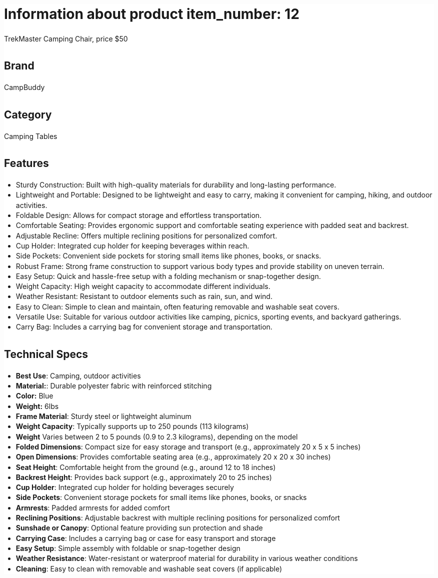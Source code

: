 # Information about product item_number: 12
TrekMaster Camping Chair, price $50

## Brand
CampBuddy

## Category
Camping Tables

## Features
- Sturdy Construction: Built with high-quality materials for durability and long-lasting performance.
- Lightweight and Portable: Designed to be lightweight and easy to carry, making it convenient for camping, hiking, and outdoor activities.
- Foldable Design: Allows for compact storage and effortless transportation.
- Comfortable Seating: Provides ergonomic support and comfortable seating experience with padded seat and backrest.
- Adjustable Recline: Offers multiple reclining positions for personalized comfort.
- Cup Holder: Integrated cup holder for keeping beverages within reach.
- Side Pockets: Convenient side pockets for storing small items like phones, books, or snacks.
- Robust Frame: Strong frame construction to support various body types and provide stability on uneven terrain.
- Easy Setup: Quick and hassle-free setup with a folding mechanism or snap-together design.
- Weight Capacity: High weight capacity to accommodate different individuals.
- Weather Resistant: Resistant to outdoor elements such as rain, sun, and wind.
- Easy to Clean: Simple to clean and maintain, often featuring removable and washable seat covers.
- Versatile Use: Suitable for various outdoor activities like camping, picnics, sporting events, and backyard gatherings.
- Carry Bag: Includes a carrying bag for convenient storage and transportation.

## Technical Specs
- **Best Use**: Camping, outdoor activities
- **Material:**: Durable polyester fabric with reinforced stitching
- **Color:** Blue
- **Weight:** 6lbs
- **Frame Material**: Sturdy steel or lightweight aluminum
- **Weight Capacity**: Typically supports up to 250 pounds (113 kilograms)
- **Weight** Varies between 2 to 5 pounds (0.9 to 2.3 kilograms), depending on the model
- **Folded Dimensions**: Compact size for easy storage and transport (e.g., approximately 20 x 5 x 5 inches)
- **Open Dimensions**: Provides comfortable seating area (e.g., approximately 20 x 20 x 30 inches)
- **Seat Height**: Comfortable height from the ground (e.g., around 12 to 18 inches)
- **Backrest Height**: Provides back support (e.g., approximately 20 to 25 inches)
- **Cup Holder**: Integrated cup holder for holding beverages securely
- **Side Pockets**: Convenient storage pockets for small items like phones, books, or snacks
- **Armrests**: Padded armrests for added comfort
- **Reclining Positions**: Adjustable backrest with multiple reclining positions for personalized comfort
- **Sunshade or Canopy**: Optional feature providing sun protection and shade
- **Carrying Case**: Includes a carrying bag or case for easy transport and storage
- **Easy Setup**: Simple assembly with foldable or snap-together design
- **Weather Resistance**: Water-resistant or waterproof material for durability in various weather conditions
- **Cleaning**: Easy to clean with removable and washable seat covers (if applicable)
